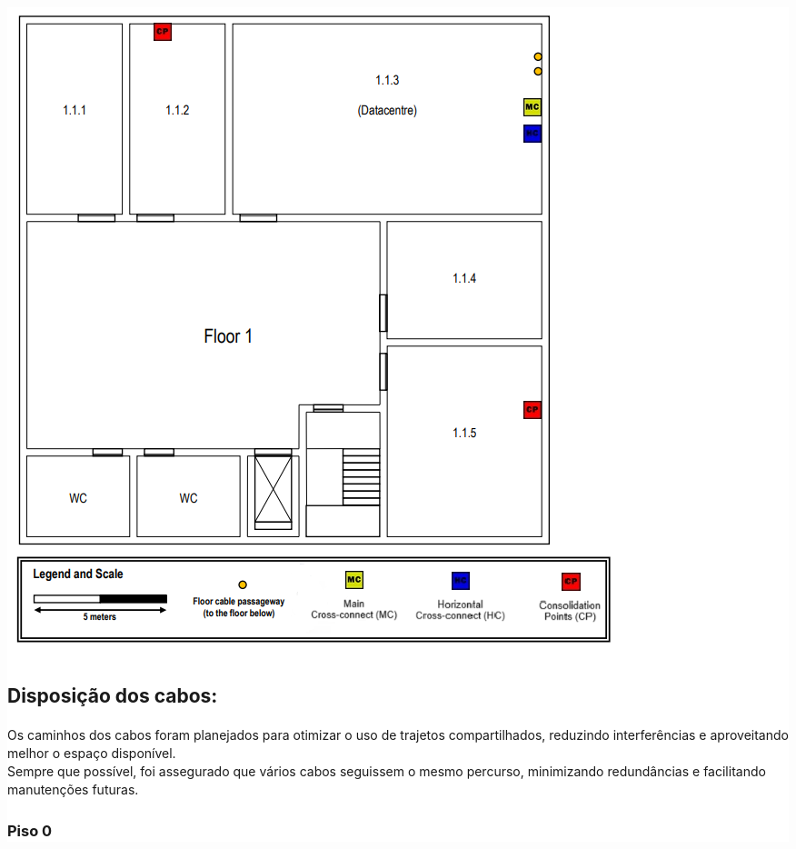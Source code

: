![](edificio-1-piso-1-mc-ic-hc-cp.png)

## Disposição dos cabos:

Os caminhos dos cabos foram planejados para otimizar o uso de trajetos compartilhados, reduzindo interferências e
aproveitando melhor o espaço disponível.<br> Sempre que possível, foi assegurado que vários cabos seguissem o mesmo
percurso, minimizando redundâncias e facilitando manutenções futuras.

### Piso 0
